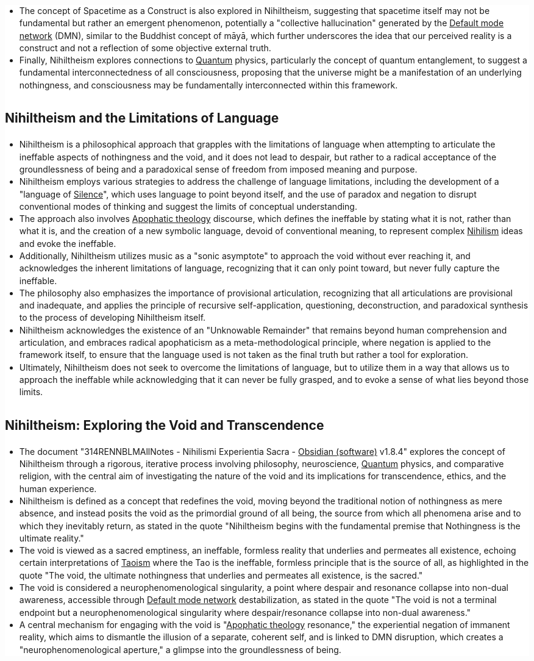 - The concept of Spacetime as a Construct is also explored in Nihiltheism, suggesting that spacetime itself may not be fundamental but rather an emergent phenomenon, potentially a "collective hallucination" generated by the [Default mode network](https://en.wikipedia.org/wiki/Default_mode_network) (DMN), similar to the Buddhist concept of māyā, which further underscores the idea that our perceived reality is a construct and not a reflection of some objective external truth.
- Finally, Nihiltheism explores connections to [Quantum](https://en.wikipedia.org/wiki/Quantum) physics, particularly the concept of quantum entanglement, to suggest a fundamental interconnectedness of all consciousness, proposing that the universe might be a manifestation of an underlying nothingness, and consciousness may be fundamentally interconnected within this framework.

## Nihiltheism and the Limitations of Language
- Nihiltheism is a philosophical approach that grapples with the limitations of language when attempting to articulate the ineffable aspects of nothingness and the void, and it does not lead to despair, but rather to a radical acceptance of the groundlessness of being and a paradoxical sense of freedom from imposed meaning and purpose.
- Nihiltheism employs various strategies to address the challenge of language limitations, including the development of a "language of [Silence](https://en.wikipedia.org/wiki/Silence)", which uses language to point beyond itself, and the use of paradox and negation to disrupt conventional modes of thinking and suggest the limits of conceptual understanding.
- The approach also involves [Apophatic theology](https://en.wikipedia.org/wiki/Apophatic_theology) discourse, which defines the ineffable by stating what it is not, rather than what it is, and the creation of a new symbolic language, devoid of conventional meaning, to represent complex [Nihilism](https://en.wikipedia.org/wiki/Nihilism) ideas and evoke the ineffable.
- Additionally, Nihiltheism utilizes music as a "sonic asymptote" to approach the void without ever reaching it, and acknowledges the inherent limitations of language, recognizing that it can only point toward, but never fully capture the ineffable.
- The philosophy also emphasizes the importance of provisional articulation, recognizing that all articulations are provisional and inadequate, and applies the principle of recursive self-application, questioning, deconstruction, and paradoxical synthesis to the process of developing Nihiltheism itself.
- Nihiltheism acknowledges the existence of an "Unknowable Remainder" that remains beyond human comprehension and articulation, and embraces radical apophaticism as a meta-methodological principle, where negation is applied to the framework itself, to ensure that the language used is not taken as the final truth but rather a tool for exploration.
- Ultimately, Nihiltheism does not seek to overcome the limitations of language, but to utilize them in a way that allows us to approach the ineffable while acknowledging that it can never be fully grasped, and to evoke a sense of what lies beyond those limits.

## Nihiltheism: Exploring the Void and Transcendence
- The document "314RENNBLMAllNotes - Nihilismi Experientia Sacra - [Obsidian (software)](https://en.wikipedia.org/wiki/Obsidian_(software)) v1.8.4" explores the concept of Nihiltheism through a rigorous, iterative process involving philosophy, neuroscience, [Quantum](https://en.wikipedia.org/wiki/Quantum) physics, and comparative religion, with the central aim of investigating the nature of the void and its implications for transcendence, ethics, and the human experience.
- Nihiltheism is defined as a concept that redefines the void, moving beyond the traditional notion of nothingness as mere absence, and instead posits the void as the primordial ground of all being, the source from which all phenomena arise and to which they inevitably return, as stated in the quote "Nihiltheism begins with the fundamental premise that Nothingness is the ultimate reality."
- The void is viewed as a sacred emptiness, an ineffable, formless reality that underlies and permeates all existence, echoing certain interpretations of [Taoism](https://en.wikipedia.org/wiki/Taoism) where the Tao is the ineffable, formless principle that is the source of all, as highlighted in the quote "The void, the ultimate nothingness that underlies and permeates all existence, is the sacred."
- The void is considered a neurophenomenological singularity, a point where despair and resonance collapse into non-dual awareness, accessible through [Default mode network](https://en.wikipedia.org/wiki/Default_mode_network) destabilization, as stated in the quote "The void is not a terminal endpoint but a neurophenomenological singularity where despair/resonance collapse into non-dual awareness."
- A central mechanism for engaging with the void is "[Apophatic theology](https://en.wikipedia.org/wiki/Apophatic_theology) resonance," the experiential negation of immanent reality, which aims to dismantle the illusion of a separate, coherent self, and is linked to DMN disruption, which creates a "neurophenomenological aperture," a glimpse into the groundlessness of being.